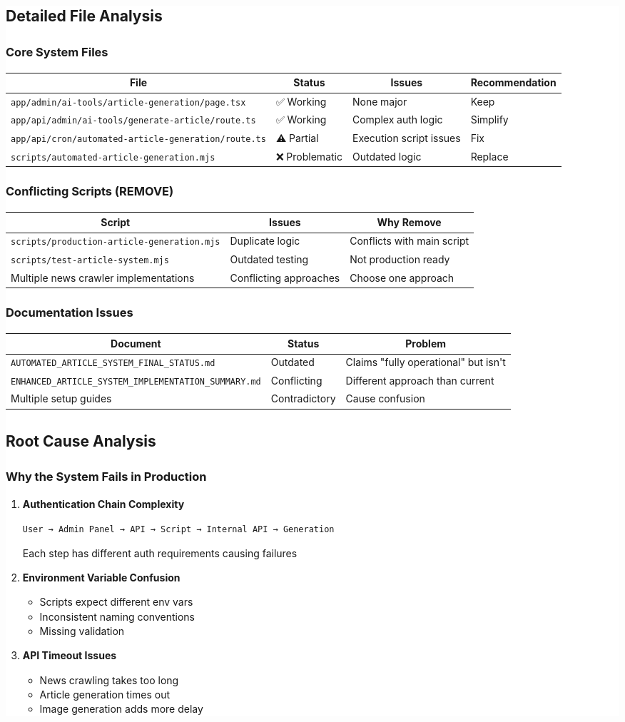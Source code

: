 ## Detailed File Analysis

### Core System Files

| File | Status | Issues | Recommendation |
|------|--------|--------|----------------|
| `app/admin/ai-tools/article-generation/page.tsx` | ✅ Working | None major | Keep |
| `app/api/admin/ai-tools/generate-article/route.ts` | ✅ Working | Complex auth logic | Simplify |
| `app/api/cron/automated-article-generation/route.ts` | ⚠️ Partial | Execution script issues | Fix |
| `scripts/automated-article-generation.mjs` | ❌ Problematic | Outdated logic | Replace |

### Conflicting Scripts (REMOVE)

| Script | Issues | Why Remove |
|--------|--------|------------|
| `scripts/production-article-generation.mjs` | Duplicate logic | Conflicts with main script |
| `scripts/test-article-system.mjs` | Outdated testing | Not production ready |
| Multiple news crawler implementations | Conflicting approaches | Choose one approach |

### Documentation Issues

| Document | Status | Problem |
|----------|--------|---------|
| `AUTOMATED_ARTICLE_SYSTEM_FINAL_STATUS.md` | Outdated | Claims "fully operational" but isn't |
| `ENHANCED_ARTICLE_SYSTEM_IMPLEMENTATION_SUMMARY.md` | Conflicting | Different approach than current |
| Multiple setup guides | Contradictory | Cause confusion |

## Root Cause Analysis

### Why the System Fails in Production

1. **Authentication Chain Complexity**
   ```
   User → Admin Panel → API → Script → Internal API → Generation
   ```
   Each step has different auth requirements causing failures

2. **Environment Variable Confusion**
   - Scripts expect different env vars
   - Inconsistent naming conventions
   - Missing validation

3. **API Timeout Issues**
   - News crawling takes too long
   - Article generation times out
   - Image generation adds more delay
